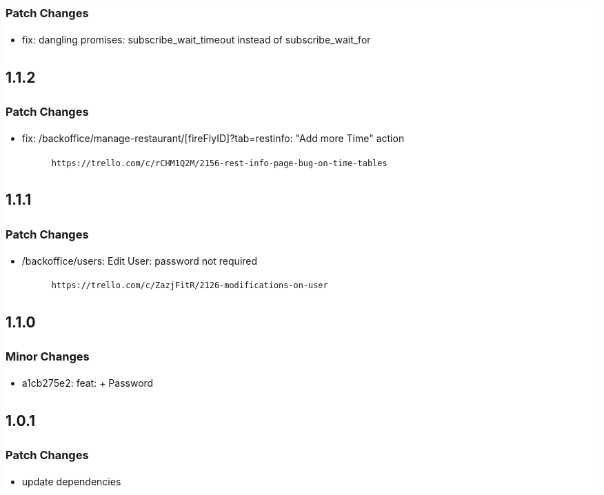 ### Patch Changes

- fix: dangling promises: subscribe_wait_timeout instead of subscribe_wait_for

## 1.1.2

### Patch Changes

- fix: /backoffice/manage-restaurant/[fireFlyID]?tab=restinfo: "Add more Time" action

      	    https://trello.com/c/rCHM1Q2M/2156-rest-info-page-bug-on-time-tables

## 1.1.1

### Patch Changes

- /backoffice/users: Edit User: password not required

      	    https://trello.com/c/ZazjFitR/2126-modifications-on-user

## 1.1.0

### Minor Changes

- a1cb275e2: feat: + Password

## 1.0.1

### Patch Changes

- update dependencies
